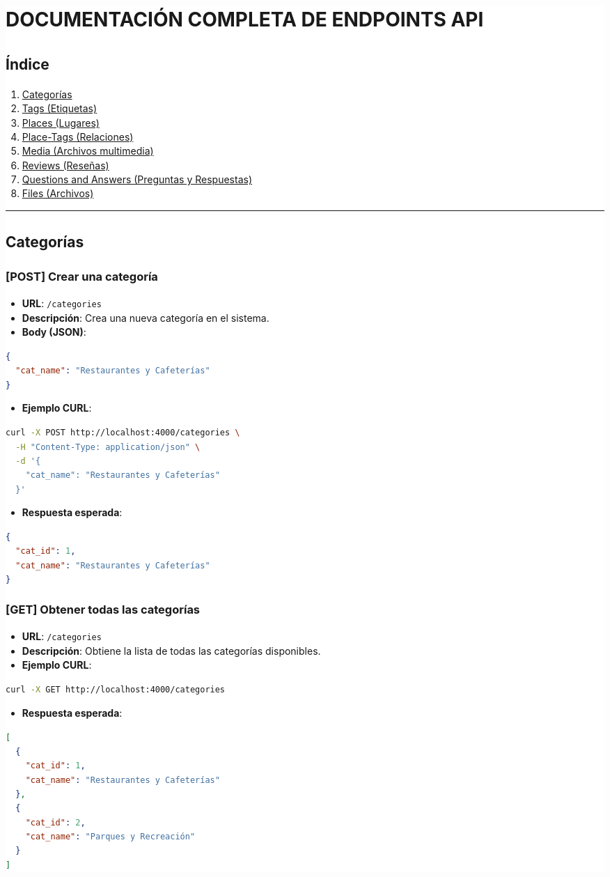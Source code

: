 # DOCUMENTACIÓN COMPLETA DE ENDPOINTS API

## Índice
1. [Categorías](#categorías)
2. [Tags (Etiquetas)](#tags-etiquetas)
3. [Places (Lugares)](#places-lugares)
4. [Place-Tags (Relaciones)](#place-tags-relaciones)
5. [Media (Archivos multimedia)](#media-archivos-multimedia)
6. [Reviews (Reseñas)](#reviews-reseñas)
7. [Questions and Answers (Preguntas y Respuestas)](#questions-and-answers-preguntas-y-respuestas)
8. [Files (Archivos)](#files-archivos)

---

## Categorías

### [POST] Crear una categoría
- **URL**: `/categories`
- **Descripción**: Crea una nueva categoría en el sistema.
- **Body (JSON)**:
```json
{
  "cat_name": "Restaurantes y Cafeterías"
}
```
- **Ejemplo CURL**:
```bash
curl -X POST http://localhost:4000/categories \
  -H "Content-Type: application/json" \
  -d '{
    "cat_name": "Restaurantes y Cafeterías"
  }'
```
- **Respuesta esperada**:
```json
{
  "cat_id": 1,
  "cat_name": "Restaurantes y Cafeterías"
}
```

### [GET] Obtener todas las categorías
- **URL**: `/categories`
- **Descripción**: Obtiene la lista de todas las categorías disponibles.
- **Ejemplo CURL**:
```bash
curl -X GET http://localhost:4000/categories
```
- **Respuesta esperada**:
```json
[
  {
    "cat_id": 1,
    "cat_name": "Restaurantes y Cafeterías"
  },
  {
    "cat_id": 2,
    "cat_name": "Parques y Recreación"
  }
]
```
